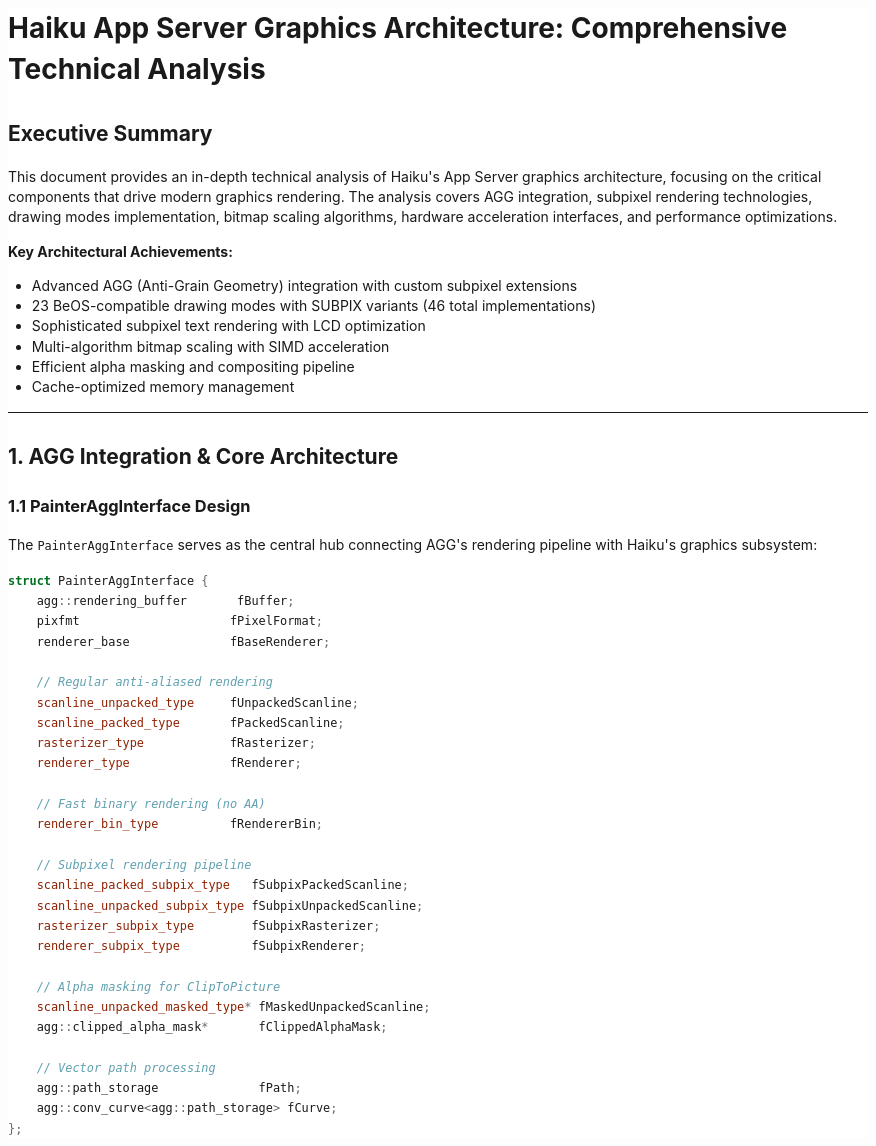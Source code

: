 # Haiku App Server Graphics Architecture: Comprehensive Technical Analysis

## Executive Summary

This document provides an in-depth technical analysis of Haiku's App Server graphics architecture, focusing on the critical components that drive modern graphics rendering. The analysis covers AGG integration, subpixel rendering technologies, drawing modes implementation, bitmap scaling algorithms, hardware acceleration interfaces, and performance optimizations.

**Key Architectural Achievements:**
- Advanced AGG (Anti-Grain Geometry) integration with custom subpixel extensions
- 23 BeOS-compatible drawing modes with SUBPIX variants (46 total implementations)
- Sophisticated subpixel text rendering with LCD optimization
- Multi-algorithm bitmap scaling with SIMD acceleration
- Efficient alpha masking and compositing pipeline
- Cache-optimized memory management

---

## 1. AGG Integration & Core Architecture

### 1.1 PainterAggInterface Design

The `PainterAggInterface` serves as the central hub connecting AGG's rendering pipeline with Haiku's graphics subsystem:

```cpp
struct PainterAggInterface {
    agg::rendering_buffer       fBuffer;
    pixfmt                     fPixelFormat;
    renderer_base              fBaseRenderer;
    
    // Regular anti-aliased rendering
    scanline_unpacked_type     fUnpackedScanline;
    scanline_packed_type       fPackedScanline;
    rasterizer_type            fRasterizer;
    renderer_type              fRenderer;
    
    // Fast binary rendering (no AA)
    renderer_bin_type          fRendererBin;
    
    // Subpixel rendering pipeline
    scanline_packed_subpix_type   fSubpixPackedScanline;
    scanline_unpacked_subpix_type fSubpixUnpackedScanline;
    rasterizer_subpix_type        fSubpixRasterizer;
    renderer_subpix_type          fSubpixRenderer;
    
    // Alpha masking for ClipToPicture
    scanline_unpacked_masked_type* fMaskedUnpackedScanline;
    agg::clipped_alpha_mask*       fClippedAlphaMask;
    
    // Vector path processing
    agg::path_storage              fPath;
    agg::conv_curve<agg::path_storage> fCurve;
};
```
